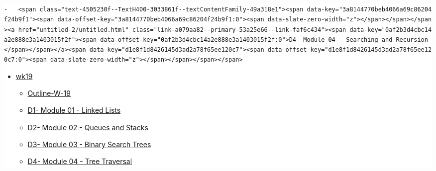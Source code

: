     -   <span class="text-4505230f--TextH400-3033861f--textContentFamily-49a318e1"><span data-key="3a8144770beb4066a69c86204f24b9f1"><span data-offset-key="3a8144770beb4066a69c86204f24b9f1:0"><span data-slate-zero-width="z">​</span></span></span><a href="untitled-2/untitled.html" class="link-a079aa82--primary-53a25e66--link-faf6c434"><span data-key="0af2b3d4cbc14a2e888e3a1403015f2f"><span data-offset-key="0af2b3d4cbc14a2e888e3a1403015f2f:0">D4- Module 04 - Searching and Recursion</span></span></a><span data-key="d1e8f1d8426145d3ad2a78f65ee120c7"><span data-offset-key="d1e8f1d8426145d3ad2a78f65ee120c7:0"><span data-slate-zero-width="z">​</span></span></span></span>

-   <span class="text-4505230f--TextH400-3033861f--textContentFamily-49a318e1"><span data-key="9f8089afbca642b7b20a31bbc97959df"><span data-offset-key="9f8089afbca642b7b20a31bbc97959df:0"><span data-slate-zero-width="z">​</span></span></span><a href="https://bgoonz42.gitbook.io/datastructures-in-pytho/cirriculumn/untitled-4/README" class="link-a079aa82--primary-53a25e66--link-faf6c434"><span data-key="a50327a7799346c693b998401704a783"><span data-offset-key="a50327a7799346c693b998401704a783:0">wk19</span></span></a><span data-key="009d87c9b0854ab2adc6d010c929c797"><span data-offset-key="009d87c9b0854ab2adc6d010c929c797:0"><span data-slate-zero-width="z">​</span></span></span></span>

    -   <span class="text-4505230f--TextH400-3033861f--textContentFamily-49a318e1"><span data-key="9217033638f1465fbb4c54a08d445bb1"><span data-offset-key="9217033638f1465fbb4c54a08d445bb1:0"><span data-slate-zero-width="z">​</span></span></span><a href="untitled-4/overview.html" class="link-a079aa82--primary-53a25e66--link-faf6c434"><span data-key="6862930c7c4a4b8ca970deb1cce81158"><span data-offset-key="6862930c7c4a4b8ca970deb1cce81158:0">Outline-W-19</span></span></a><span data-key="2d94cfac01144d96a22e5109a0004672"><span data-offset-key="2d94cfac01144d96a22e5109a0004672:0"><span data-slate-zero-width="z">​</span></span></span></span>

    -   <span class="text-4505230f--TextH400-3033861f--textContentFamily-49a318e1"><span data-key="c610e7909a864cf38f8de38e32a33912"><span data-offset-key="c610e7909a864cf38f8de38e32a33912:0"><span data-slate-zero-width="z">​</span></span></span><a href="untitled-4/untitled-3.html" class="link-a079aa82--primary-53a25e66--link-faf6c434"><span data-key="73889659e1d147df8246367d3adb66bf"><span data-offset-key="73889659e1d147df8246367d3adb66bf:0">D1- Module 01 - Linked Lists</span></span></a><span data-key="d69cd29a24b74bf1aa7d1bf37a109864"><span data-offset-key="d69cd29a24b74bf1aa7d1bf37a109864:0"><span data-slate-zero-width="z">​</span></span></span></span>

    -   <span class="text-4505230f--TextH400-3033861f--textContentFamily-49a318e1"><span data-key="0280ce43570b45bcbc623914dba450ab"><span data-offset-key="0280ce43570b45bcbc623914dba450ab:0"><span data-slate-zero-width="z">​</span></span></span><a href="untitled-4/untitled-7.html" class="link-a079aa82--primary-53a25e66--link-faf6c434"><span data-key="55f34dee85ee4c74b1dfc2679ba473d8"><span data-offset-key="55f34dee85ee4c74b1dfc2679ba473d8:0">D2- Module 02 - Queues and Stacks</span></span></a><span data-key="8cdb8b2e889542388e8ae7067dbe9e97"><span data-offset-key="8cdb8b2e889542388e8ae7067dbe9e97:0"><span data-slate-zero-width="z">​</span></span></span></span>

    -   <span class="text-4505230f--TextH400-3033861f--textContentFamily-49a318e1"><span data-key="2e7e12ff42f54f5d91c64551a3412df5"><span data-offset-key="2e7e12ff42f54f5d91c64551a3412df5:0"><span data-slate-zero-width="z">​</span></span></span><a href="untitled-4/untitled-8.html" class="link-a079aa82--primary-53a25e66--link-faf6c434"><span data-key="d803d79422e7401ab9fafbbcc8c0173d"><span data-offset-key="d803d79422e7401ab9fafbbcc8c0173d:0">D3- Module 03 - Binary Search Trees</span></span></a><span data-key="5555c90cb50a47d1aa03c7d7c514c9cd"><span data-offset-key="5555c90cb50a47d1aa03c7d7c514c9cd:0"><span data-slate-zero-width="z">​</span></span></span></span>

    -   <span class="text-4505230f--TextH400-3033861f--textContentFamily-49a318e1"><span data-key="d026fb1749624936adc8da981ebde456"><span data-offset-key="d026fb1749624936adc8da981ebde456:0"><span data-slate-zero-width="z">​</span></span></span><a href="untitled-4/untitled-5.html" class="link-a079aa82--primary-53a25e66--link-faf6c434"><span data-key="c1dc830b57084164accd8b943fc5f17a"><span data-offset-key="c1dc830b57084164accd8b943fc5f17a:0">D4- Module 04 - Tree Traversal</span></span></a><span data-key="ed17995227374bce8d34a3349a022c46"><span data-offset-key="ed17995227374bce8d34a3349a022c46:0"><span data-slate-zero-width="z">​</span></span></span></span>
